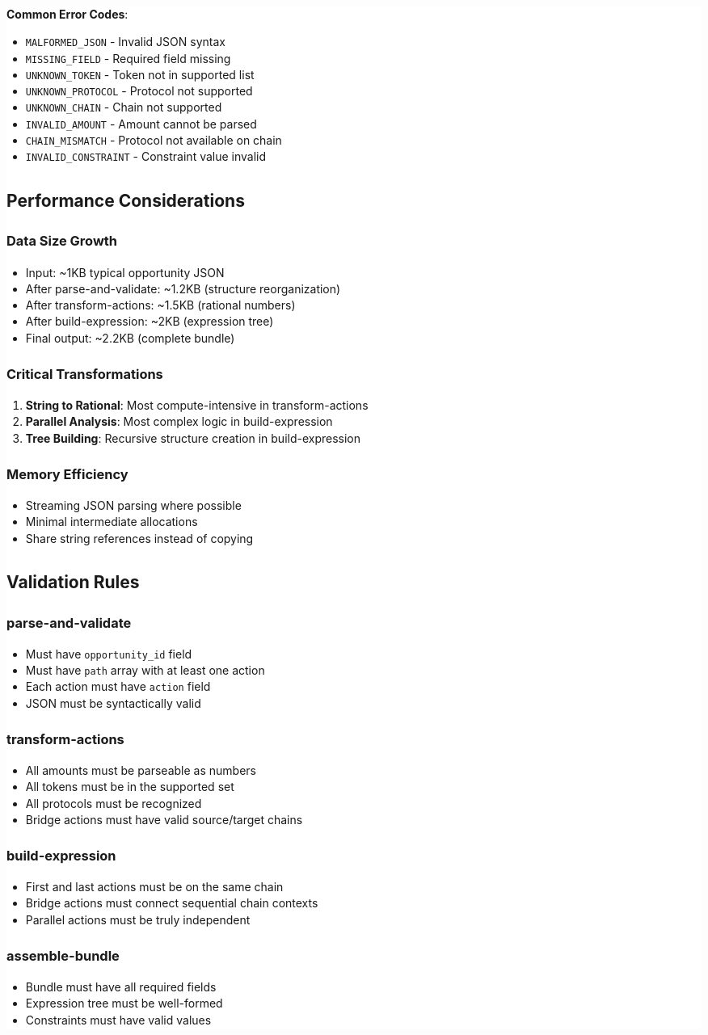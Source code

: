 **Common Error Codes**:
- `MALFORMED_JSON` - Invalid JSON syntax
- `MISSING_FIELD` - Required field missing
- `UNKNOWN_TOKEN` - Token not in supported list
- `UNKNOWN_PROTOCOL` - Protocol not supported
- `UNKNOWN_CHAIN` - Chain not supported
- `INVALID_AMOUNT` - Amount cannot be parsed
- `CHAIN_MISMATCH` - Protocol not available on chain
- `INVALID_CONSTRAINT` - Constraint value invalid

## Performance Considerations

### Data Size Growth
- Input: ~1KB typical opportunity JSON
- After parse-and-validate: ~1.2KB (structure reorganization)
- After transform-actions: ~1.5KB (rational numbers)
- After build-expression: ~2KB (expression tree)
- Final output: ~2.2KB (complete bundle)

### Critical Transformations
1. **String to Rational**: Most compute-intensive in transform-actions
2. **Parallel Analysis**: Most complex logic in build-expression
3. **Tree Building**: Recursive structure creation in build-expression

### Memory Efficiency
- Streaming JSON parsing where possible
- Minimal intermediate allocations
- Share string references instead of copying

## Validation Rules

### parse-and-validate
- Must have `opportunity_id` field
- Must have `path` array with at least one action
- Each action must have `action` field
- JSON must be syntactically valid

### transform-actions
- All amounts must be parseable as numbers
- All tokens must be in the supported set
- All protocols must be recognized
- Bridge actions must have valid source/target chains

### build-expression
- First and last actions must be on the same chain
- Bridge actions must connect sequential chain contexts
- Parallel actions must be truly independent

### assemble-bundle
- Bundle must have all required fields
- Expression tree must be well-formed
- Constraints must have valid values
